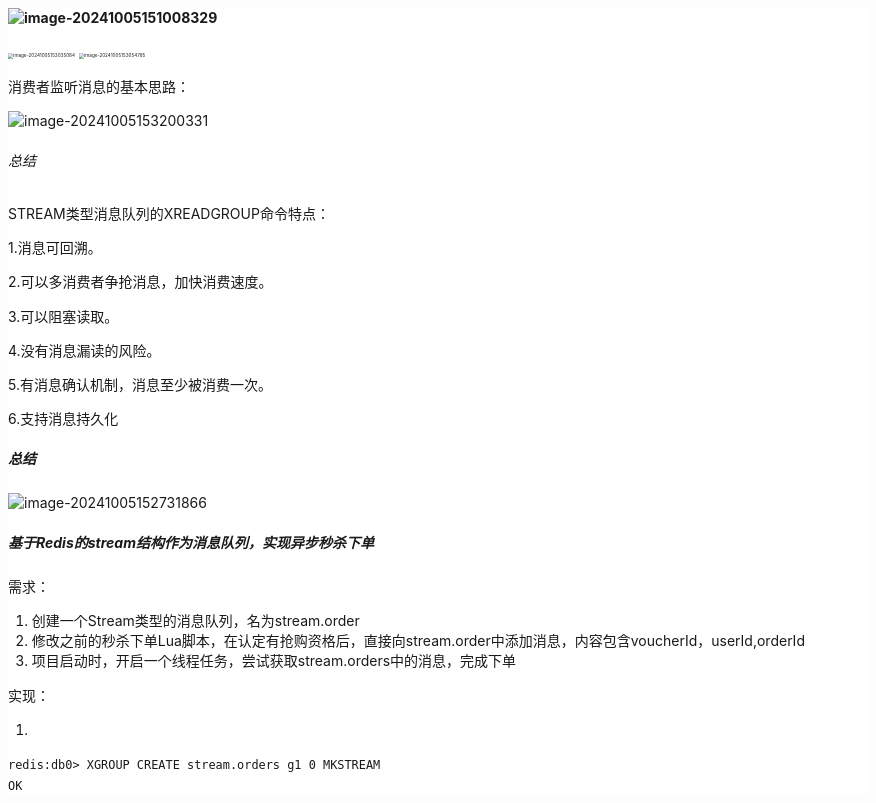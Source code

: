 **![image-20241005151008329](C:\Users\jqdsg\AppData\Roaming\Typora\typora-user-images\image-20241005151008329.png)**



<img src="C:\Users\jqdsg\AppData\Roaming\Typora\typora-user-images\image-20241005153035084.png" alt="image-20241005153035084" style="zoom:33%;" />

<img src="C:\Users\jqdsg\AppData\Roaming\Typora\typora-user-images\image-20241005153054785.png" alt="image-20241005153054785" style="zoom:33%;" />

消费者监听消息的基本思路：

![image-20241005153200331](C:\Users\jqdsg\AppData\Roaming\Typora\typora-user-images\image-20241005153200331.png)











###### 总结

STREAM类型消息队列的XREADGROUP命令特点：

1.消息可回溯。

2.可以多消费者争抢消息，加快消费速度。

3.可以阻塞读取。

4.没有消息漏读的风险。

5.有消息确认机制，消息至少被消费一次。

6.支持消息持久化

##### 总结

![image-20241005152731866](C:\Users\jqdsg\AppData\Roaming\Typora\typora-user-images\image-20241005152731866.png)

##### 基于Redis的stream结构作为消息队列，实现异步秒杀下单

需求：

1. 创建一个Stream类型的消息队列，名为stream.order
2. 修改之前的秒杀下单Lua脚本，在认定有抢购资格后，直接向stream.order中添加消息，内容包含voucherId，userId,orderId
3. 项目启动时，开启一个线程任务，尝试获取stream.orders中的消息，完成下单

实现：

1.

```
redis:db0> XGROUP CREATE stream.orders g1 0 MKSTREAM
OK
```





